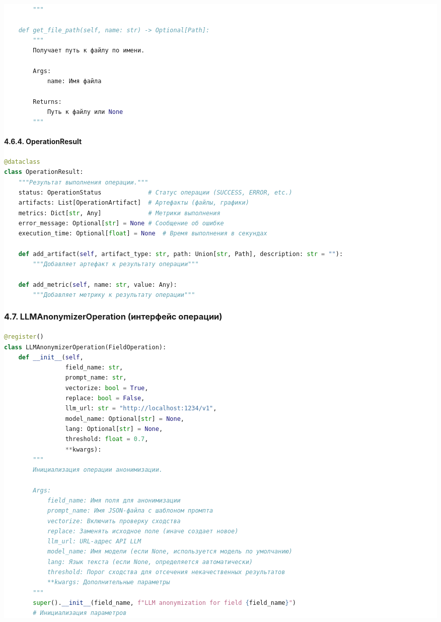 ```python
        """
    
    def get_file_path(self, name: str) -> Optional[Path]:
        """
        Получает путь к файлу по имени.
        
        Args:
            name: Имя файла
            
        Returns:
            Путь к файлу или None
        """
```

#### 4.6.4. OperationResult

```python
@dataclass
class OperationResult:
    """Результат выполнения операции."""
    status: OperationStatus             # Статус операции (SUCCESS, ERROR, etc.)
    artifacts: List[OperationArtifact]  # Артефакты (файлы, графики)
    metrics: Dict[str, Any]             # Метрики выполнения
    error_message: Optional[str] = None # Сообщение об ошибке
    execution_time: Optional[float] = None  # Время выполнения в секундах
    
    def add_artifact(self, artifact_type: str, path: Union[str, Path], description: str = ""):
        """Добавляет артефакт к результату операции"""
    
    def add_metric(self, name: str, value: Any):
        """Добавляет метрику к результату операции"""
```

### 4.7. LLMAnonymizerOperation (интерфейс операции)

```python
@register()
class LLMAnonymizerOperation(FieldOperation):
    def __init__(self, 
                 field_name: str, 
                 prompt_name: str, 
                 vectorize: bool = True, 
                 replace: bool = False,
                 llm_url: str = "http://localhost:1234/v1",
                 model_name: Optional[str] = None,
                 lang: Optional[str] = None,
                 threshold: float = 0.7,
                 **kwargs):
        """
        Инициализация операции анонимизации.
        
        Args:
            field_name: Имя поля для анонимизации
            prompt_name: Имя JSON-файла с шаблоном промпта
            vectorize: Включить проверку сходства
            replace: Заменять исходное поле (иначе создает новое)
            llm_url: URL-адрес API LLM
            model_name: Имя модели (если None, используется модель по умолчанию)
            lang: Язык текста (если None, определяется автоматически)
            threshold: Порог сходства для отсечения некачественных результатов
            **kwargs: Дополнительные параметры
        """
        super().__init__(field_name, f"LLM anonymization for field {field_name}")
        # Инициализация параметров
```
